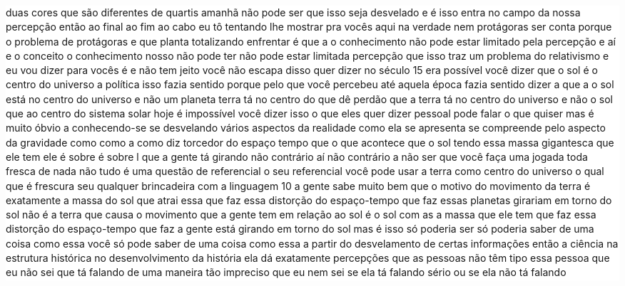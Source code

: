 duas cores que são diferentes de quartis
amanhã não pode ser que isso seja
desvelado e é isso entra no campo da
nossa percepção então ao final ao fim ao
cabo eu tô tentando lhe mostrar pra
vocês aqui na verdade nem protágoras ser
conta porque o problema de protágoras e
que planta totalizando enfrentar é que a
o conhecimento não pode estar limitado
pela percepção
e aí
e o conceito o conhecimento nosso não
pode ter não pode estar limitada
percepção que isso traz um problema do
relativismo e eu vou dizer para vocês é
e não tem jeito você não escapa disso
quer dizer no século 15 era possível
você dizer que o sol é o centro do
universo
a política isso fazia sentido porque
pelo que você percebeu até aquela época
fazia sentido dizer a que a o sol está
no centro do universo e não um planeta
terra tá no centro do que dê perdão que
a terra tá no centro do universo e não o
sol que ao centro do sistema solar hoje
é impossível você dizer isso o que eles
quer dizer pessoal pode falar o que
quiser mas é muito óbvio a conhecendo-se
se desvelando vários aspectos da
realidade como ela se apresenta se
compreende pelo aspecto da gravidade
como como a como diz torcedor do espaço
tempo que o que acontece que o sol tendo
essa massa gigantesca que ele tem ele é
sobre é sobre l que a gente tá girando
não contrário aí não contrário a não ser
que você faça uma jogada toda fresca de
nada não tudo é uma questão de
referencial
o seu referencial você pode usar a terra
como centro do universo o qual que é
frescura seu qualquer brincadeira com a
linguagem 10 a gente sabe muito bem que
o motivo do movimento da terra é
exatamente a massa do sol que atrai essa
que faz essa distorção do espaço-tempo
que faz essas planetas girariam em torno
do sol não é a terra que causa o
movimento que a gente tem em relação ao
sol é o sol com as a massa que ele tem
que faz essa distorção do espaço-tempo
que faz a gente está girando em torno do
sol mas é isso só poderia ser só poderia
saber de uma coisa como essa você só
pode saber de uma coisa como essa a
partir do desvelamento de certas
informações então a ciência na estrutura
histórica no desenvolvimento da história
ela dá exatamente percepções que as
pessoas não têm tipo essa pessoa que eu
não sei que tá falando de uma maneira
tão impreciso que eu nem sei se ela tá
falando sério ou se ela não tá falando